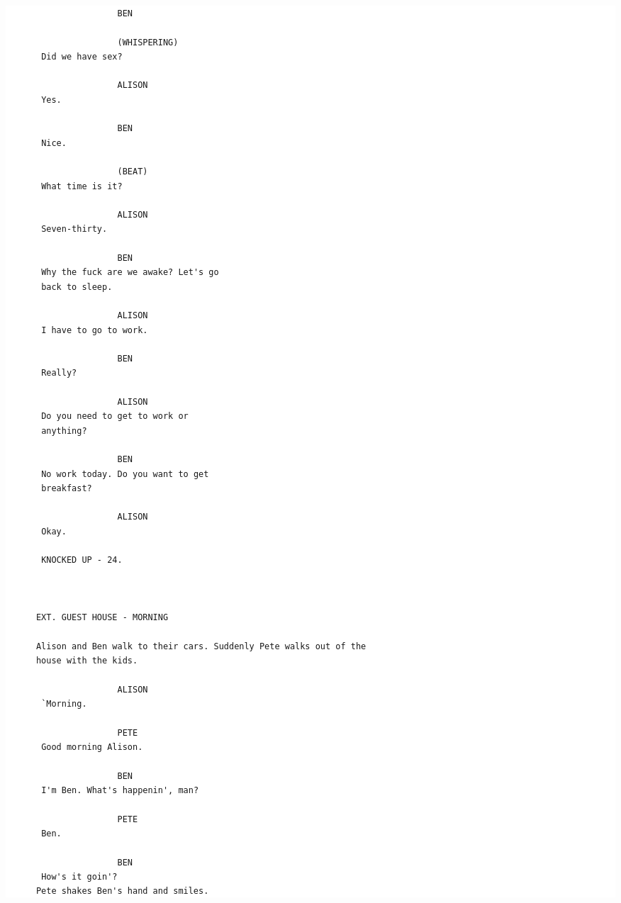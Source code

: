                           BEN

                          (WHISPERING)
           Did we have sex?

                          ALISON
           Yes.

                          BEN
           Nice.

                          (BEAT)
           What time is it?

                          ALISON
           Seven-thirty.

                          BEN
           Why the fuck are we awake? Let's go
           back to sleep.

                          ALISON
           I have to go to work.

                          BEN
           Really?

                          ALISON
           Do you need to get to work or
           anything?

                          BEN
           No work today. Do you want to get
           breakfast?

                          ALISON
           Okay.

           KNOCKED UP - 24.

                         

          EXT. GUEST HOUSE - MORNING

          Alison and Ben walk to their cars. Suddenly Pete walks out of the
          house with the kids.

                          ALISON
           `Morning.

                          PETE
           Good morning Alison.

                          BEN
           I'm Ben. What's happenin', man?

                          PETE
           Ben.

                          BEN
           How's it goin'?
          Pete shakes Ben's hand and smiles.
